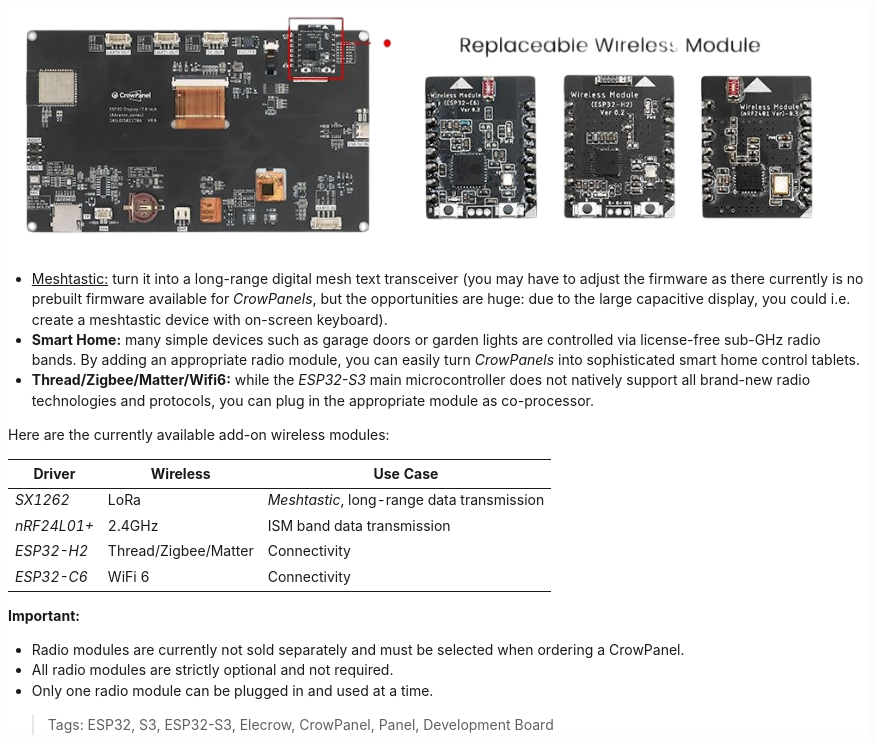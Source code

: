 <img src="images/esp32_advance_hmi_7.0inch_display_t.png" width="100%" height="100%" />

* [Meshtastic:](https://meshtastic.org/) turn it into a long-range digital mesh text transceiver (you may have to adjust the firmware as there currently is no prebuilt firmware available for *CrowPanels*, but the opportunities are huge: due to the large capacitive display, you could i.e. create a meshtastic device with on-screen keyboard).
* **Smart Home:** many simple devices such as garage doors or garden lights are controlled via license-free sub-GHz radio bands. By adding an appropriate radio module, you can easily turn *CrowPanels* into sophisticated smart home control tablets.
* **Thread/Zigbee/Matter/Wifi6:** while the *ESP32-S3* main microcontroller does not natively support all brand-new radio technologies and protocols, you can plug in the appropriate module as co-processor.

Here are the currently available add-on wireless modules:

| Driver      | Wireless           | Use Case                                  |
|-------------|--------------------|-------------------------------------------|
| *SX1262*    | LoRa               | *Meshtastic*, long-range data transmission |
| *nRF24L01+* | 2.4GHz             | ISM band data transmission                |
| *ESP32-H2*  | Thread/Zigbee/Matter | Connectivity                            |
| *ESP32-C6*  | WiFi 6             | Connectivity                              |

**Important:**

- Radio modules are currently not sold separately and must be selected when ordering a CrowPanel.
- All radio modules are strictly optional and not required.
- Only one radio module can be plugged in and used at a time.


> Tags: ESP32, S3, ESP32-S3, Elecrow, CrowPanel, Panel, Development Board

